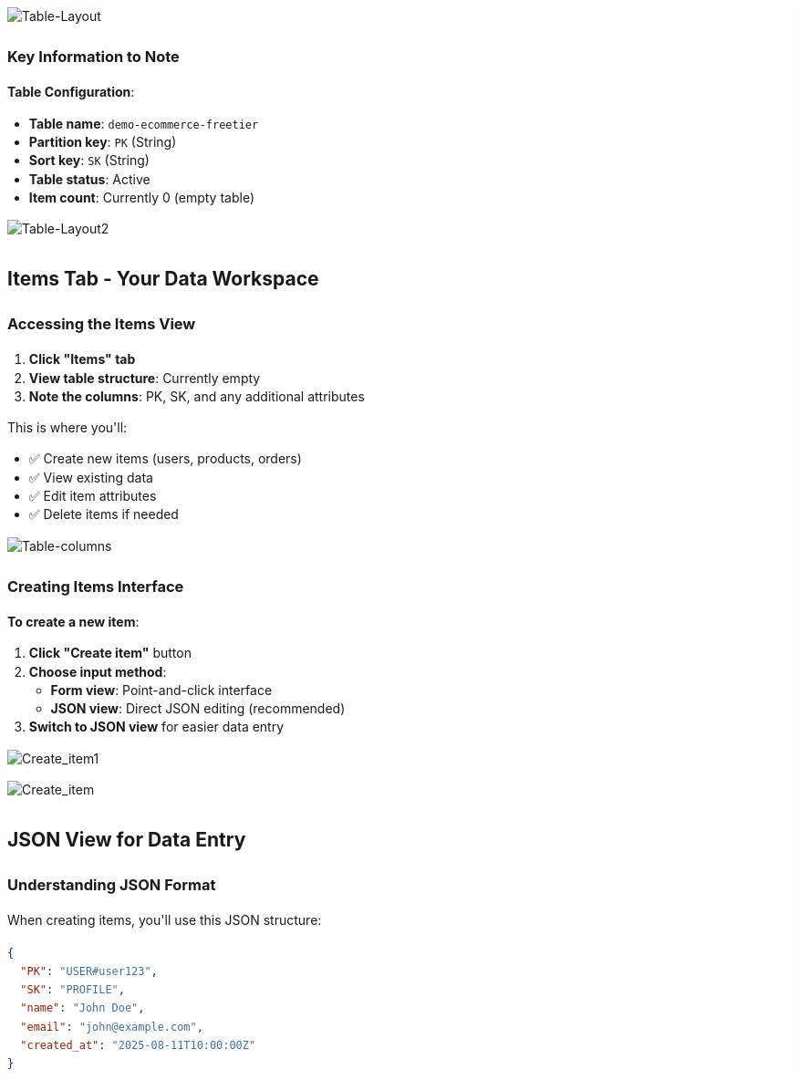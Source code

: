 ![Table-Layout](/DynamoDB-Advanced-Patterns-and-Global-Tables-Streams/images/2/Table-Layout.png?featherlight=false&width=90pc)

### Key Information to Note

**Table Configuration**:
- **Table name**: `demo-ecommerce-freetier`
- **Partition key**: `PK` (String)
- **Sort key**: `SK` (String)
- **Table status**: Active
- **Item count**: Currently 0 (empty table)

![Table-Layout2](/DynamoDB-Advanced-Patterns-and-Global-Tables-Streams/images/2/Table-Layout2.png?featherlight=false&width=90pc)

## Items Tab - Your Data Workspace

### Accessing the Items View

1. **Click "Items" tab** 
2. **View table structure**: Currently empty
3. **Note the columns**: PK, SK, and any additional attributes

This is where you'll:
- ✅ Create new items (users, products, orders)
- ✅ View existing data
- ✅ Edit item attributes
- ✅ Delete items if needed

![Table-columns](/DynamoDB-Advanced-Patterns-and-Global-Tables-Streams/images/2/Table-columns.png?featherlight=false&width=90pc)

### Creating Items Interface

**To create a new item**:
1. **Click "Create item"** button
2. **Choose input method**:
   - **Form view**: Point-and-click interface
   - **JSON view**: Direct JSON editing (recommended)
3. **Switch to JSON view** for easier data entry

![Create_item1](/DynamoDB-Advanced-Patterns-and-Global-Tables-Streams/images/2/Create_item1.png?featherlight=false&width=90pc)

![Create_item](/DynamoDB-Advanced-Patterns-and-Global-Tables-Streams/images/2/Create_item.png?featherlight=false&width=90pc)

## JSON View for Data Entry

### Understanding JSON Format

When creating items, you'll use this JSON structure:

```json
{
  "PK": "USER#user123",
  "SK": "PROFILE",
  "name": "John Doe",
  "email": "john@example.com",
  "created_at": "2025-08-11T10:00:00Z"
}
```
